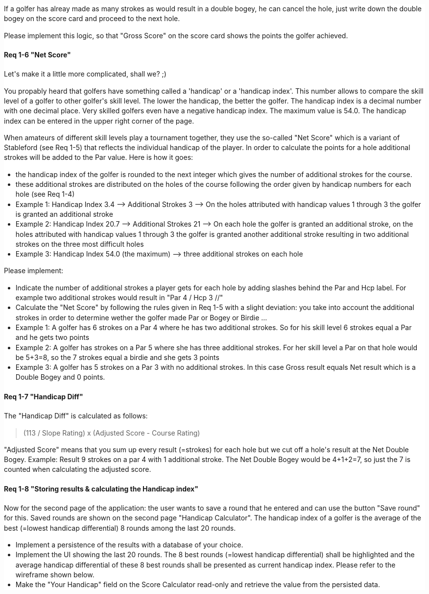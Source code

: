 If a golfer has alreay made as many strokes as would result in a double bogey, he can cancel the hole, just write down the double bogey on the score card and proceed to the next hole. 

Please implement this logic, so that "Gross Score" on the score card shows the points the golfer achieved. 

#### Req 1-6 "Net Score" 
Let's make it a little more complicated, shall we? ;) 

You propably heard that golfers have something called a 'handicap' or a 'handicap index'. This number allows to compare the skill level of a golfer to other golfer's skill level. The lower the handicap, the better the golfer. The handicap index is a decimal number with one decimal place. Very skilled golfers even have a negative handicap index. The maximum value is 54.0. The handicap index can be entered in the upper right corner of the page. 

When amateurs of different skill levels play a tournament together, they use the so-called "Net Score" which is a variant of Stableford (see Req 1-5) that reflects the individual handicap of the player. In order to calculate the points for a hole additional strokes will be added to the Par value. Here is how it goes: 

* the handicap index of the golfer is rounded to the next integer which gives the number of additional strokes for the course. 
* these additional strokes are distributed on the holes of the course following the order given by handicap numbers for each hole (see Req 1-4)
* Example 1: Handicap Index 3.4 --> Additional Strokes 3 --> On the holes attributed with handicap values 1 through 3 the golfer is granted an additional stroke
* Example 2: Handicap Index 20.7 --> Additional Strokes 21 --> On each hole the golfer is granted an additional stroke, on the holes attributed with handicap values 1 through 3 the golfer is granted another additional stroke resulting in two additional strokes on the three most difficult holes
* Example 3: Handicap Index 54.0 (the maximum) --> three additional strokes on each hole

Please implement: 
* Indicate the number of additional strokes a player gets for each hole by adding slashes behind the Par and Hcp label. For example two additional strokes would result in "Par 4 / Hcp 3    //"
* Calculate the "Net Score" by following the rules given in Req 1-5 with a slight deviation: you take into account the additional strokes in order to determine wether the golfer made Par or Bogey or Birdie ...
* Example 1: A golfer has 6 strokes on a Par 4 where he has two additional strokes. So for his skill level 6 strokes equal a Par and he gets two points
* Example 2: A golfer has strokes on a Par 5 where she has three additional strokes. For her skill level a Par on that hole would be 5+3=8, so the 7 strokes equal a birdie and she gets 3 points
* Example 3: A golfer has 5 strokes on a Par 3 with no additional strokes. In this case Gross result equals Net result which is a Double Bogey and 0 points. 

#### Req 1-7 "Handicap Diff"
The "Handicap Diff" is calculated as follows: 

> (113 / Slope Rating) x (Adjusted Score - Course Rating)

"Adjusted Score" means that you sum up every result (=strokes) for each hole but we cut off a hole's result at the Net Double Bogey. Example: Result 9 strokes on a par 4 with 1 additional stroke. The Net Double Bogey would be 4+1+2=7, so just the 7 is counted when calculating the adjusted score. 


#### Req 1-8 "Storing results & calculating the Handicap index"
Now for the second page of the application: the user wants to save a round that he entered and can use the button "Save round" for this.
Saved rounds are shown on the second page "Handicap Calculator". The handicap index of a golfer is the average of the best (=lowest handicap differential) 8 rounds among the last 20 rounds. 
* Implement a persistence of the results with a database of your choice.
* Implement the UI showing the last 20 rounds. The 8 best rounds (=lowest handicap differential) shall be highlighted and the average handicap differential of these 8 best rounds shall be presented as current handicap index. Please refer to the wireframe shown below. 
* Make the "Your Handicap" field on the Score Calculator read-only and retrieve the value from the persisted data. 
